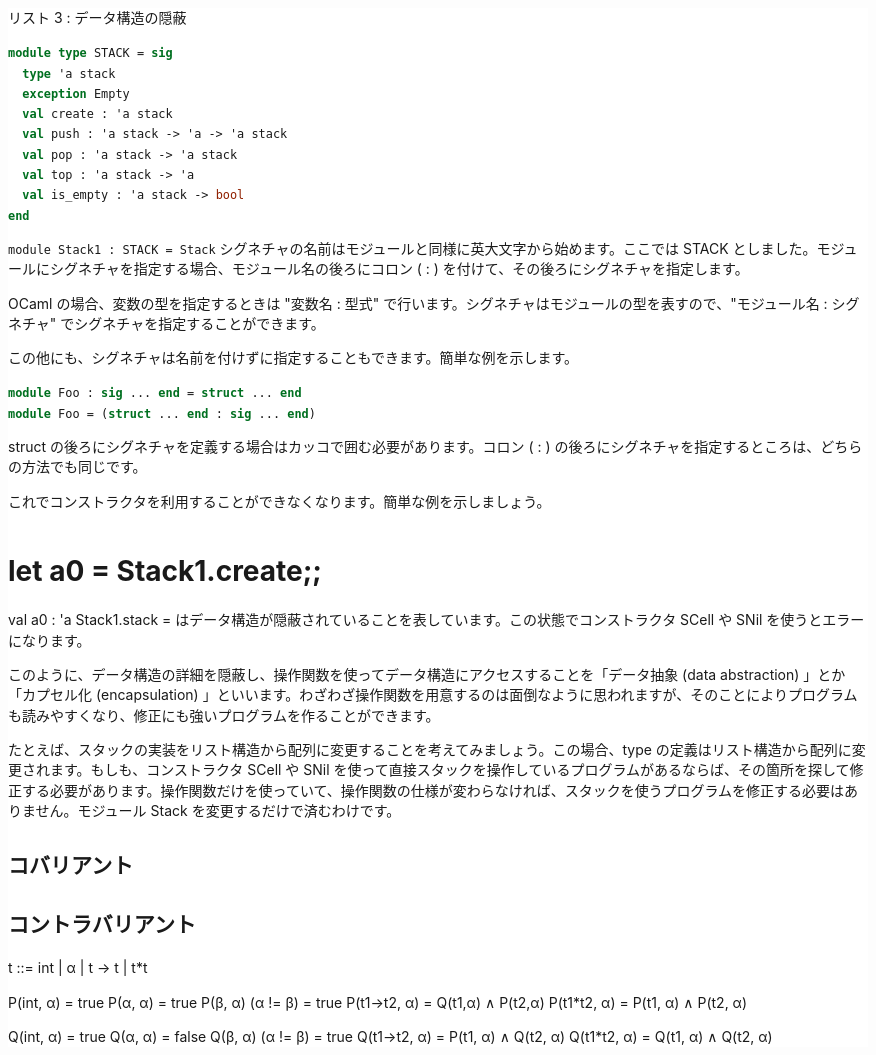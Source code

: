 リスト 3 : データ構造の隠蔽

``` ocaml
module type STACK = sig
  type 'a stack
  exception Empty
  val create : 'a stack
  val push : 'a stack -> 'a -> 'a stack
  val pop : 'a stack -> 'a stack
  val top : 'a stack -> 'a
  val is_empty : 'a stack -> bool
end
```

`module Stack1 : STACK = Stack`
シグネチャの名前はモジュールと同様に英大文字から始めます。ここでは STACK としました。モジュールにシグネチャを指定する場合、モジュール名の後ろにコロン ( : ) を付けて、その後ろにシグネチャを指定します。

OCaml の場合、変数の型を指定するときは "変数名 : 型式" で行います。シグネチャはモジュールの型を表すので、"モジュール名 : シグネチャ" でシグネチャを指定することができます。

この他にも、シグネチャは名前を付けずに指定することもできます。簡単な例を示します。

``` ocaml
module Foo : sig ... end = struct ... end
module Foo = (struct ... end : sig ... end)
```

struct の後ろにシグネチャを定義する場合はカッコで囲む必要があります。コロン ( : ) の後ろにシグネチャを指定するところは、どちらの方法でも同じです。

これでコンストラクタを利用することができなくなります。簡単な例を示しましょう。

# let a0 = Stack1.create;;
val a0 : 'a Stack1.stack = <abstr>
<abstr> はデータ構造が隠蔽されていることを表しています。この状態でコンストラクタ SCell や SNil を使うとエラーになります。

このように、データ構造の詳細を隠蔽し、操作関数を使ってデータ構造にアクセスすることを「データ抽象 (data abstraction) 」とか「カプセル化 (encapsulation) 」といいます。わざわざ操作関数を用意するのは面倒なように思われますが、そのことによりプログラムも読みやすくなり、修正にも強いプログラムを作ることができます。

たとえば、スタックの実装をリスト構造から配列に変更することを考えてみましょう。この場合、type の定義はリスト構造から配列に変更されます。もしも、コンストラクタ SCell や SNil を使って直接スタックを操作しているプログラムがあるならば、その箇所を探して修正する必要があります。操作関数だけを使っていて、操作関数の仕様が変わらなければ、スタックを使うプログラムを修正する必要はありません。モジュール Stack を変更するだけで済むわけです。


## コバリアント
## コントラバリアント

t ::=  int | α | t -> t | t*t

P(int, α) = true
P(α, α) = true
P(β, α) (α != β) = true
P(t1->t2, α) = Q(t1,α) ∧ P(t2,α)
P(t1*t2, α) = P(t1, α) ∧ P(t2, α)

Q(int, α) = true
Q(α, α) = false
Q(β, α) (α != β) = true
Q(t1->t2, α) = P(t1, α) ∧ Q(t2, α)
Q(t1*t2, α) = Q(t1, α) ∧ Q(t2, α)
